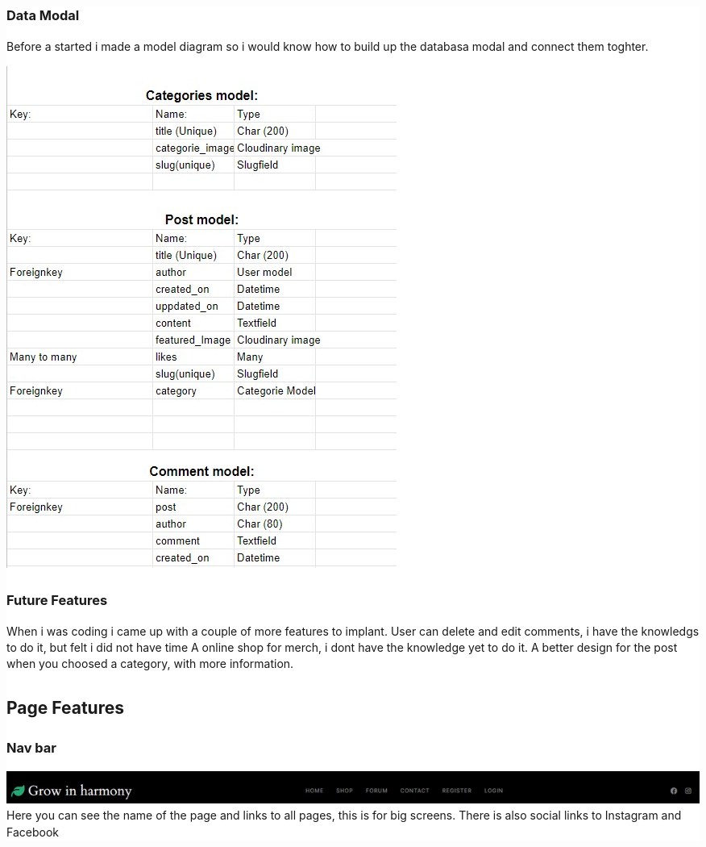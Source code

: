 ### Data Modal
Before a started i made a model diagram so i would know how to build up the databasa modal and
connect them toghter.

![models_diagram](documentation/img/models_diagram.jpg)

### Future Features
When i was coding i came up with a couple of more features to implant.
User can delete and edit comments, i have the knowledgs to do it, but felt i did not have time
A online shop for merch, i dont have the knowledge yet to do it.
A better design for the post when you choosed a category, with more information.

## Page Features

### Nav bar
![Nav_Bar](documentation/img/nav_not_logged_in.jpg)
Here you can see the name of the page and links to all pages, this is for big screens.
There is also social links to Instagram and Facebook
